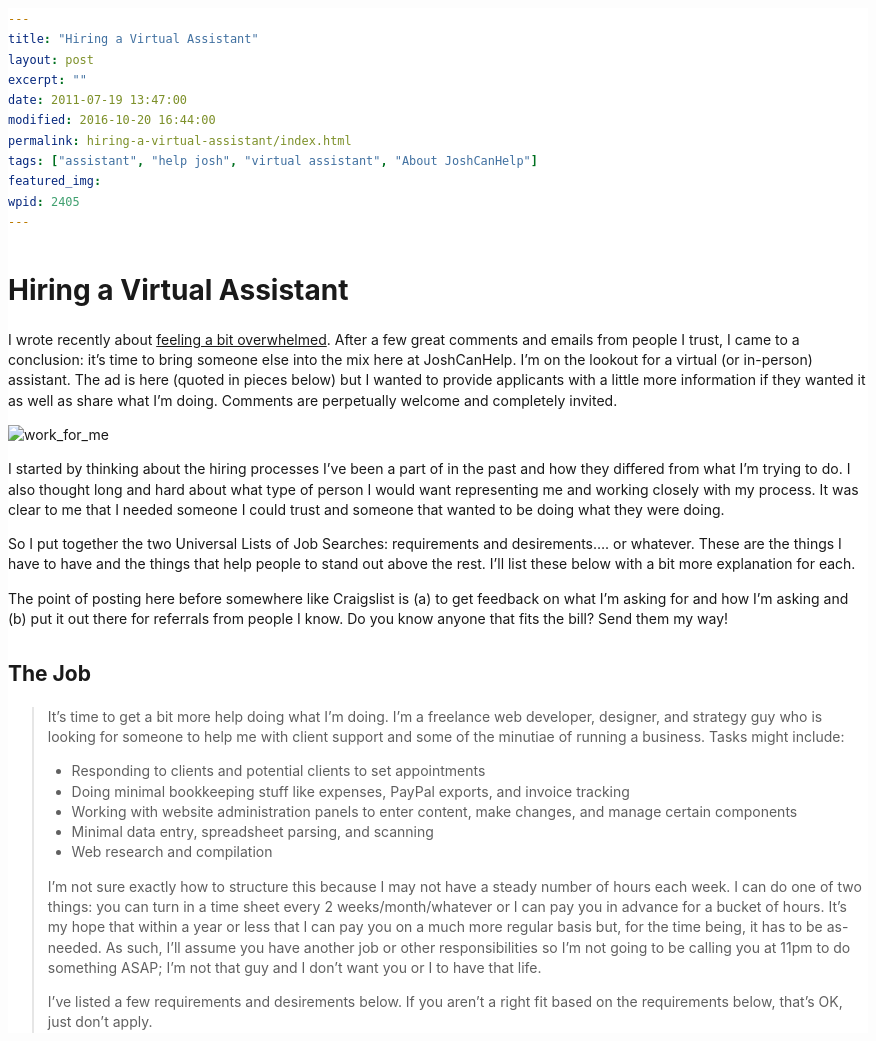 ```yaml
---
title: "Hiring a Virtual Assistant"
layout: post
excerpt: ""
date: 2011-07-19 13:47:00
modified: 2016-10-20 16:44:00
permalink: hiring-a-virtual-assistant/index.html
tags: ["assistant", "help josh", "virtual assistant", "About JoshCanHelp"]
featured_img: 
wpid: 2405
---
```


# Hiring a Virtual Assistant

I wrote recently about [feeling a bit overwhelmed](/i-dont-live-the-life-i-want-yet/ "I Don’t Live the Life I Want (yet)"). After a few great comments and emails from people I trust, I came to a conclusion: it’s time to bring someone else into the mix here at JoshCanHelp. I’m on the lookout for a virtual (or in-person) assistant. The ad is here (quoted in pieces below) but I wanted to provide applicants with a little more information if they wanted it as well as share what I’m doing. Comments are perpetually welcome and completely invited.

![work_for_me](/_images/2011/07/work_for_me-e1310930416185.jpg)

I started by thinking about the hiring processes I’ve been a part of in the past and how they differed from what I’m trying to do. I also thought long and hard about what type of person I would want representing me and working closely with my process. It was clear to me that I needed someone I could trust and someone that wanted to be doing what they were doing.

So I put together the two Universal Lists of Job Searches: requirements and desirements…. or whatever. These are the things I have to have and the things that help people to stand out above the rest. I’ll list these below with a bit more explanation for each.

The point of posting here before somewhere like Craigslist is (a) to get feedback on what I’m asking for and how I’m asking and (b) put it out there for referrals from people I know. Do you know anyone that fits the bill? Send them my way!

The Job
-------

> It’s time to get a bit more help doing what I’m doing. I’m a freelance web developer, designer, and strategy guy who is looking for someone to help me with client support and some of the minutiae of running a business. Tasks might include:
> 
> - Responding to clients and potential clients to set appointments
> - Doing minimal bookkeeping stuff like expenses, PayPal exports, and invoice tracking
> - Working with website administration panels to enter content, make changes, and manage certain components
> - Minimal data entry, spreadsheet parsing, and scanning
> - Web research and compilation
> 
> I’m not sure exactly how to structure this because I may not have a steady number of hours each week. I can do one of two things: you can turn in a time sheet every 2 weeks/month/whatever or I can pay you in advance for a bucket of hours. It’s my hope that within a year or less that I can pay you on a much more regular basis but, for the time being, it has to be as-needed. As such, I’ll assume you have another job or other responsibilities so I’m not going to be calling you at 11pm to do something ASAP; I’m not that guy and I don’t want you or I to have that life.
> 
> I’ve listed a few requirements and desirements below. If you aren’t a right fit based on the requirements below, that’s OK, just don’t apply.
